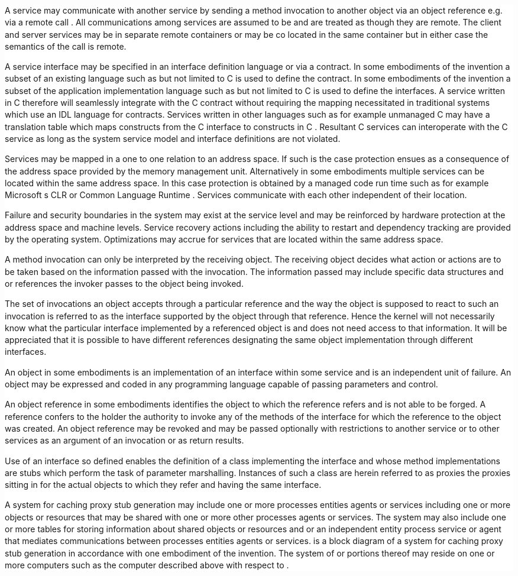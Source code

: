 A service may communicate with another service by sending a method invocation to another object via an object reference e.g. via a remote call . All communications among services are assumed to be and are treated as though they are remote. The client and server services may be in separate remote containers or may be co located in the same container but in either case the semantics of the call is remote.

A service interface may be specified in an interface definition language or via a contract. In some embodiments of the invention a subset of an existing language such as but not limited to C is used to define the contract. In some embodiments of the invention a subset of the application implementation language such as but not limited to C is used to define the interfaces. A service written in C therefore will seamlessly integrate with the C contract without requiring the mapping necessitated in traditional systems which use an IDL language for contracts. Services written in other languages such as for example unmanaged C may have a translation table which maps constructs from the C interface to constructs in C . Resultant C services can interoperate with the C service as long as the system service model and interface definitions are not violated.

Services may be mapped in a one to one relation to an address space. If such is the case protection ensues as a consequence of the address space provided by the memory management unit. Alternatively in some embodiments multiple services can be located within the same address space. In this case protection is obtained by a managed code run time such as for example Microsoft s CLR or Common Language Runtime . Services communicate with each other independent of their location.

Failure and security boundaries in the system may exist at the service level and may be reinforced by hardware protection at the address space and machine levels. Service recovery actions including the ability to restart and dependency tracking are provided by the operating system. Optimizations may accrue for services that are located within the same address space.

A method invocation can only be interpreted by the receiving object. The receiving object decides what action or actions are to be taken based on the information passed with the invocation. The information passed may include specific data structures and or references the invoker passes to the object being invoked.

The set of invocations an object accepts through a particular reference and the way the object is supposed to react to such an invocation is referred to as the interface supported by the object through that reference. Hence the kernel will not necessarily know what the particular interface implemented by a referenced object is and does not need access to that information. It will be appreciated that it is possible to have different references designating the same object implementation through different interfaces.

An object in some embodiments is an implementation of an interface within some service and is an independent unit of failure. An object may be expressed and coded in any programming language capable of passing parameters and control.

An object reference in some embodiments identifies the object to which the reference refers and is not able to be forged. A reference confers to the holder the authority to invoke any of the methods of the interface for which the reference to the object was created. An object reference may be revoked and may be passed optionally with restrictions to another service or to other services as an argument of an invocation or as return results.

Use of an interface so defined enables the definition of a class implementing the interface and whose method implementations are stubs which perform the task of parameter marshalling. Instances of such a class are herein referred to as proxies the proxies sitting in for the actual objects to which they refer and having the same interface.

A system for caching proxy stub generation may include one or more processes entities agents or services including one or more objects or resources that may be shared with one or more other processes agents or services. The system may also include one or more tables for storing information about shared objects or resources and or an independent entity process service or agent that mediates communications between processes entities agents or services. is a block diagram of a system for caching proxy stub generation in accordance with one embodiment of the invention. The system of or portions thereof may reside on one or more computers such as the computer described above with respect to .
